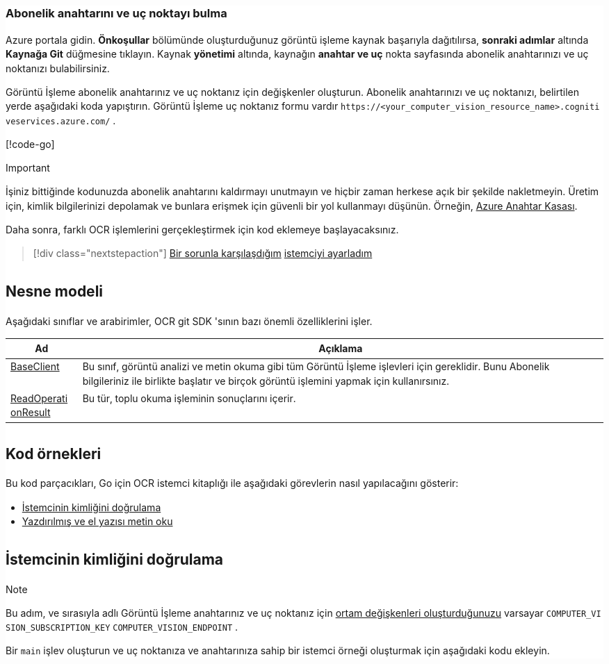 ### <a name="find-the-subscription-key-and-endpoint"></a>Abonelik anahtarını ve uç noktayı bulma

Azure portala gidin. **Önkoşullar** bölümünde oluşturduğunuz görüntü işleme kaynak başarıyla dağıtılırsa, **sonraki adımlar** altında **Kaynağa Git** düğmesine tıklayın. Kaynak **yönetimi** altında, kaynağın **anahtar ve uç** nokta sayfasında abonelik anahtarınızı ve uç noktanızı bulabilirsiniz. 

Görüntü İşleme abonelik anahtarınız ve uç noktanız için değişkenler oluşturun. Abonelik anahtarınızı ve uç noktanızı, belirtilen yerde aşağıdaki koda yapıştırın. Görüntü İşleme uç noktanız formu vardır `https://<your_computer_vision_resource_name>.cognitiveservices.azure.com/` .

[!code-go[](~/cognitive-services-quickstart-code/go/ComputerVision/ComputerVisionQuickstart.go?name=snippet_imports_and_vars)]

> [!IMPORTANT]
> İşiniz bittiğinde kodunuzda abonelik anahtarını kaldırmayı unutmayın ve hiçbir zaman herkese açık bir şekilde nakletmeyin. Üretim için, kimlik bilgilerinizi depolamak ve bunlara erişmek için güvenli bir yol kullanmayı düşünün. Örneğin, [Azure Anahtar Kasası](../../../../key-vault/general/overview.md).

Daha sonra, farklı OCR işlemlerini gerçekleştirmek için kod eklemeye başlayacaksınız.

> [!div class="nextstepaction"]
> [Bir sorunla karşılaşdığım](https://microsoft.qualtrics.com/jfe/form/SV_0Cl5zkG3CnDjq6O?PLanguage=Go&Section=set-up-client) [istemciyi ayarladım](?success=set-up-client#object-model)

## <a name="object-model"></a>Nesne modeli

Aşağıdaki sınıflar ve arabirimler, OCR git SDK 'sının bazı önemli özelliklerini işler.

|Ad|Açıklama|
|---|---|
| [BaseClient](https://godoc.org/github.com/Azure/azure-sdk-for-go/services/cognitiveservices/v2.1/computervision#BaseClient) | Bu sınıf, görüntü analizi ve metin okuma gibi tüm Görüntü İşleme işlevleri için gereklidir. Bunu Abonelik bilgileriniz ile birlikte başlatır ve birçok görüntü işlemini yapmak için kullanırsınız.|
|[ReadOperationResult](https://godoc.org/github.com/Azure/azure-sdk-for-go/services/cognitiveservices/v2.1/computervision#ReadOperationResult)| Bu tür, toplu okuma işleminin sonuçlarını içerir. |

## <a name="code-examples"></a>Kod örnekleri

Bu kod parçacıkları, Go için OCR istemci kitaplığı ile aşağıdaki görevlerin nasıl yapılacağını gösterir:

* [İstemcinin kimliğini doğrulama](#authenticate-the-client)
* [Yazdırılmış ve el yazısı metin oku](#read-printed-and-handwritten-text)

## <a name="authenticate-the-client"></a>İstemcinin kimliğini doğrulama

> [!NOTE]
> Bu adım, ve sırasıyla adlı Görüntü İşleme anahtarınız ve uç noktanız için [ortam değişkenleri oluşturduğunuzu](../../../cognitive-services-apis-create-account.md#configure-an-environment-variable-for-authentication) varsayar `COMPUTER_VISION_SUBSCRIPTION_KEY` `COMPUTER_VISION_ENDPOINT` .

Bir `main` işlev oluşturun ve uç noktanıza ve anahtarınıza sahip bir istemci örneği oluşturmak için aşağıdaki kodu ekleyin.

